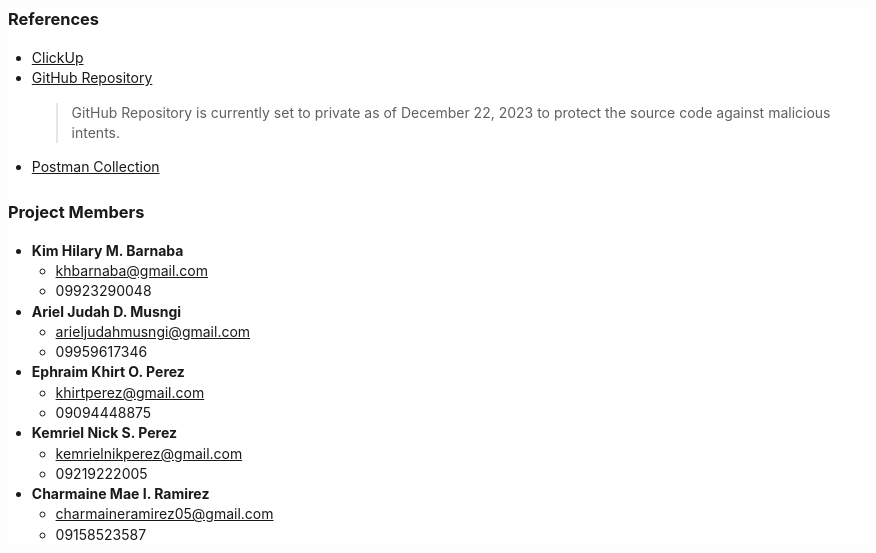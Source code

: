 ### **References**

- [ClickUp](https://app.clickup.com/9008220744/v/l/7-9008220744-1)
- [GitHub Repository](https://github.com/charamirez05/DistriLink.git)
    > GitHub Repository is currently set to private as of December 22, 2023 to protect the source code against malicious intents.
- [Postman Collection](https://distrilink-g5.postman.co/workspace/G5-Capstone~d84b7dfb-f8b7-459d-8668-9191d20967c8/collection/23487415-d5d198a0-4375-499c-bf2b-e7cb5d6841ab?action=share&creator=23487415)

### **Project Members**
- **Kim Hilary M. Barnaba**
    -   khbarnaba@gmail.com
    -   09923290048
- **Ariel Judah D. Musngi**
    -  arieljudahmusngi@gmail.com
    -  09959617346
- **Ephraim Khirt O. Perez**
    - khirtperez@gmail.com 
    - 09094448875
- **Kemriel Nick S. Perez**
    - kemrielnikperez@gmail.com
    - 09219222005
- **Charmaine Mae I. Ramirez**
    - charmaineramirez05@gmail.com
    - 09158523587
